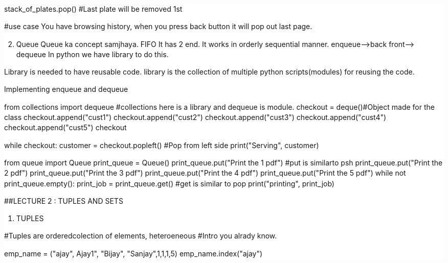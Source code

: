 stack_of_plates.pop() #Last plate will be removed 1st


#use case
You have browsing history, when you press back button it will pop out last page.


2. Queue
Queue ka concept samjhaya.
FIFO 
It has 2 end.
It works in orderly sequential manner.
enqueue-->back   front--> dequeue
In python we have library to do this.

Library is needed to have reusable code.
library is the collection of multiple python scripts(modules) for reusing the code.

Implementing enqueue and dequeue

from collections import dequeue
#collections here is a library and dequeue is module.
checkout = deque()#Object made for the class
checkout.append("cust1")
checkout.append("cust2")
checkout.append("cust3")
checkout.append("cust4")
checkout.append("cust5")
checkout

while checkout:
  customer = checkout.popleft() #Pop from left side
  print("Serving", customer)


from queue import Queue
print_queue = Queue()
print_queue.put("Print the 1 pdf") #put is similarto psh
print_queue.put("Print the 2 pdf")
print_queue.put("Print the 3 pdf")
print_queue.put("Print the 4 pdf")
print_queue.put("Print the 5 pdf")
while not print_queue.empty():
  print_job = print_queue.get() #get is similar to pop
  print("printing", print_job)

 


##LECTURE 2 : TUPLES AND SETS

1. TUPLES

#Tuples are orderedcolection of elements, heteroeneous
#Intro you alrady know.

emp_name = ("ajay", Ajay1", "Bijay", "Sanjay",1,1,1,5)
emp_name.index("ajay")
